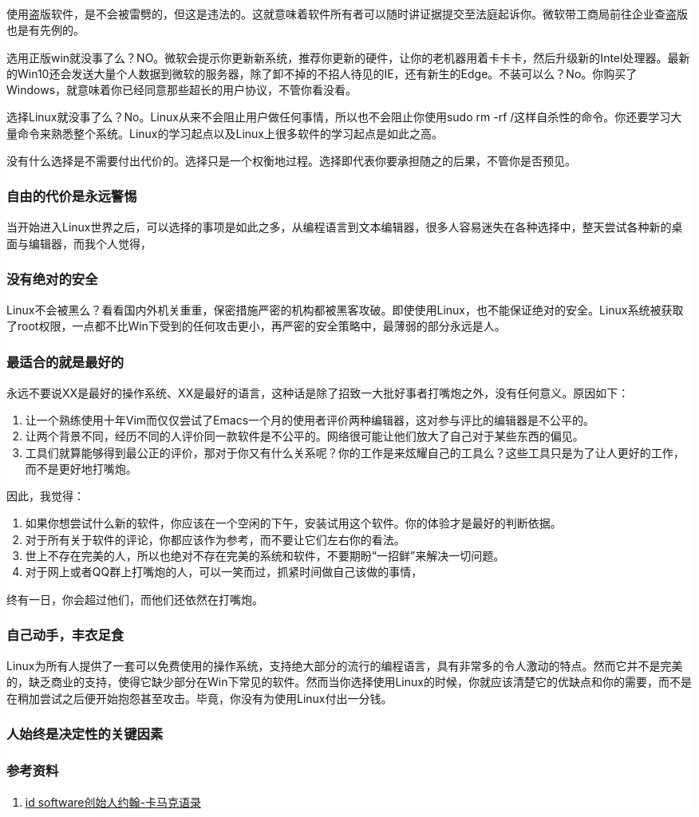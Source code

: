 使用盗版软件，是不会被雷劈的，但这是违法的。这就意味着软件所有者可以随时讲证据提交至法庭起诉你。微软带工商局前往企业查盗版也是有先例的。

选用正版win就没事了么？NO。微软会提示你更新新系统，推荐你更新的硬件，让你的老机器用着卡卡卡，然后升级新的Intel处理器。最新的Win10还会发送大量个人数据到微软的服务器，除了卸不掉的不招人待见的IE，还有新生的Edge。不装可以么？No。你购买了Windows，就意味着你已经同意那些超长的用户协议，不管你看没看。

选择Linux就没事了么？No。Linux从来不会阻止用户做任何事情，所以也不会阻止你使用sudo rm -rf /这样自杀性的命令。你还要学习大量命令来熟悉整个系统。Linux的学习起点以及Linux上很多软件的学习起点是如此之高。

没有什么选择是不需要付出代价的。选择只是一个权衡地过程。选择即代表你要承担随之的后果，不管你是否预见。

### 自由的代价是永远警惕

当开始进入Linux世界之后，可以选择的事项是如此之多，从编程语言到文本编辑器，很多人容易迷失在各种选择中，整天尝试各种新的桌面与编辑器，而我个人觉得，

### 没有绝对的安全

Linux不会被黑么？看看国内外机关重重，保密措施严密的机构都被黑客攻破。即使使用Linux，也不能保证绝对的安全。Linux系统被获取了root权限，一点都不比Win下受到的任何攻击更小，再严密的安全策略中，最薄弱的部分永远是人。

### 最适合的就是最好的

永远不要说XX是最好的操作系统、XX是最好的语言，这种话是除了招致一大批好事者打嘴炮之外，没有任何意义。原因如下：

1.  让一个熟练使用十年Vim而仅仅尝试了Emacs一个月的使用者评价两种编辑器，这对参与评比的编辑器是不公平的。
2.  让两个背景不同，经历不同的人评价同一款软件是不公平的。网络很可能让他们放大了自己对于某些东西的偏见。
3.  工具们就算能够得到最公正的评价，那对于你又有什么关系呢？你的工作是来炫耀自己的工具么？这些工具只是为了让人更好的工作，而不是更好地打嘴炮。

因此，我觉得：

1.  如果你想尝试什么新的软件，你应该在一个空闲的下午，安装试用这个软件。你的体验才是最好的判断依据。
2.  对于所有关于软件的评论，你都应该作为参考，而不要让它们左右你的看法。
3.  世上不存在完美的人，所以也绝对不存在完美的系统和软件，不要期盼“一招鲜”来解决一切问题。
4.  对于网上或者QQ群上打嘴炮的人，可以一笑而过，抓紧时间做自己该做的事情，

终有一日，你会超过他们，而他们还依然在打嘴炮。

### 自己动手，丰衣足食

Linux为所有人提供了一套可以免费使用的操作系统，支持绝大部分的流行的编程语言，具有非常多的令人激动的特点。然而它并不是完美的，缺乏商业的支持，使得它缺少部分在Win下常见的软件。然而当你选择使用Linux的时候，你就应该清楚它的优缺点和你的需要，而不是在稍加尝试之后便开始抱怨甚至攻击。毕竟，你没有为使用Linux付出一分钱。

### 人始终是决定性的关键因素

### 参考资料

1.  [id software创始人约翰-卡马克语录](http://segmentfault.com/a/1190000000340686)
